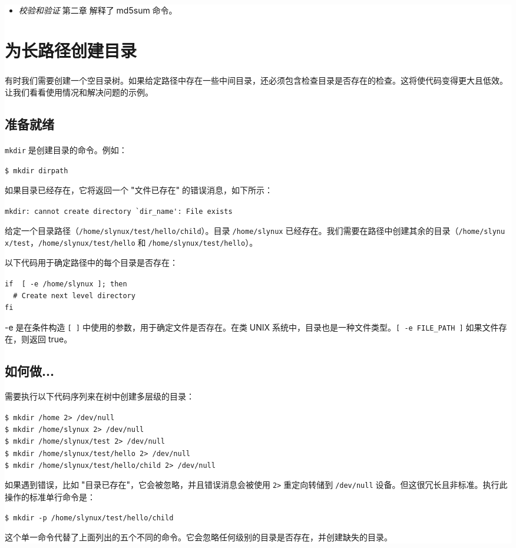 +   *校验和验证* 第二章 解释了 md5sum 命令。

# 为长路径创建目录

有时我们需要创建一个空目录树。如果给定路径中存在一些中间目录，还必须包含检查目录是否存在的检查。这将使代码变得更大且低效。让我们看看使用情况和解决问题的示例。

## 准备就绪

`mkdir` 是创建目录的命令。例如：

```
$ mkdir dirpath

```

如果目录已经存在，它将返回一个 "文件已存在" 的错误消息，如下所示：

```
mkdir: cannot create directory `dir_name': File exists 

```

给定一个目录路径（`/home/slynux/test/hello/child`）。目录 `/home/slynux` 已经存在。我们需要在路径中创建其余的目录（`/home/slynux/test`，`/home/slynux/test/hello` 和 `/home/slynux/test/hello`）。

以下代码用于确定路径中的每个目录是否存在：

```
if  [ -e /home/slynux ]; then
  # Create next level directory
fi
```

-e 是在条件构造 `[ ]` 中使用的参数，用于确定文件是否存在。在类 UNIX 系统中，目录也是一种文件类型。`[ -e FILE_PATH ]` 如果文件存在，则返回 true。

## 如何做...

需要执行以下代码序列来在树中创建多层级的目录：

```
$ mkdir /home 2> /dev/null
$ mkdir /home/slynux 2> /dev/null
$ mkdir /home/slynux/test 2> /dev/null
$ mkdir /home/slynux/test/hello 2> /dev/null
$ mkdir /home/slynux/test/hello/child 2> /dev/null

```

如果遇到错误，比如 "目录已存在"，它会被忽略，并且错误消息会被使用 `2>` 重定向转储到 `/dev/null` 设备。但这很冗长且非标准。执行此操作的标准单行命令是：

```
$ mkdir -p /home/slynux/test/hello/child

```

这个单一命令代替了上面列出的五个不同的命令。它会忽略任何级别的目录是否存在，并创建缺失的目录。
